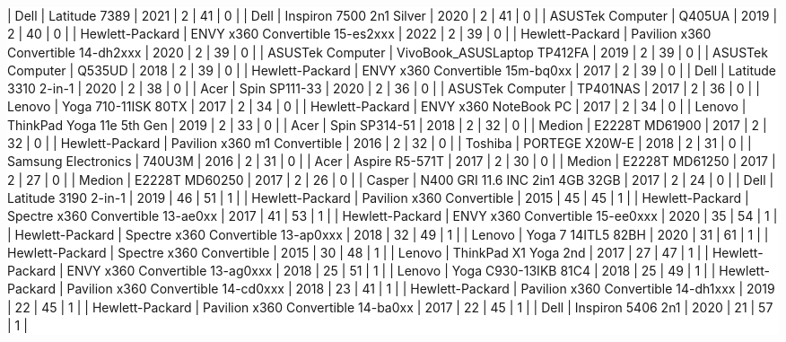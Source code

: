 | Dell                 | Latitude 7389                                    | 2021 | 2       | 41      | 0 |
| Dell                 | Inspiron 7500 2n1 Silver                         | 2020 | 2       | 41      | 0 |
| ASUSTek Computer     | Q405UA                                           | 2019 | 2       | 40      | 0 |
| Hewlett-Packard      | ENVY x360 Convertible 15-es2xxx                  | 2022 | 2       | 39      | 0 |
| Hewlett-Packard      | Pavilion x360 Convertible 14-dh2xxx              | 2020 | 2       | 39      | 0 |
| ASUSTek Computer     | VivoBook_ASUSLaptop TP412FA                      | 2019 | 2       | 39      | 0 |
| ASUSTek Computer     | Q535UD                                           | 2018 | 2       | 39      | 0 |
| Hewlett-Packard      | ENVY x360 Convertible 15m-bq0xx                  | 2017 | 2       | 39      | 0 |
| Dell                 | Latitude 3310 2-in-1                             | 2020 | 2       | 38      | 0 |
| Acer                 | Spin SP111-33                                    | 2020 | 2       | 36      | 0 |
| ASUSTek Computer     | TP401NAS                                         | 2017 | 2       | 36      | 0 |
| Lenovo               | Yoga 710-11ISK 80TX                              | 2017 | 2       | 34      | 0 |
| Hewlett-Packard      | ENVY x360 NoteBook PC                            | 2017 | 2       | 34      | 0 |
| Lenovo               | ThinkPad Yoga 11e 5th Gen                        | 2019 | 2       | 33      | 0 |
| Acer                 | Spin SP314-51                                    | 2018 | 2       | 32      | 0 |
| Medion               | E2228T MD61900                                   | 2017 | 2       | 32      | 0 |
| Hewlett-Packard      | Pavilion x360 m1 Convertible                     | 2016 | 2       | 32      | 0 |
| Toshiba              | PORTEGE X20W-E                                   | 2018 | 2       | 31      | 0 |
| Samsung Electronics  | 740U3M                                           | 2016 | 2       | 31      | 0 |
| Acer                 | Aspire R5-571T                                   | 2017 | 2       | 30      | 0 |
| Medion               | E2228T MD61250                                   | 2017 | 2       | 27      | 0 |
| Medion               | E2228T MD60250                                   | 2017 | 2       | 26      | 0 |
| Casper               | N400 GRI 11.6 INC 2in1 4GB 32GB                  | 2017 | 2       | 24      | 0 |
| Dell                 | Latitude 3190 2-in-1                             | 2019 | 46      | 51      | 1 |
| Hewlett-Packard      | Pavilion x360 Convertible                        | 2015 | 45      | 45      | 1 |
| Hewlett-Packard      | Spectre x360 Convertible 13-ae0xx                | 2017 | 41      | 53      | 1 |
| Hewlett-Packard      | ENVY x360 Convertible 15-ee0xxx                  | 2020 | 35      | 54      | 1 |
| Hewlett-Packard      | Spectre x360 Convertible 13-ap0xxx               | 2018 | 32      | 49      | 1 |
| Lenovo               | Yoga 7 14ITL5 82BH                               | 2020 | 31      | 61      | 1 |
| Hewlett-Packard      | Spectre x360 Convertible                         | 2015 | 30      | 48      | 1 |
| Lenovo               | ThinkPad X1 Yoga 2nd                             | 2017 | 27      | 47      | 1 |
| Hewlett-Packard      | ENVY x360 Convertible 13-ag0xxx                  | 2018 | 25      | 51      | 1 |
| Lenovo               | Yoga C930-13IKB 81C4                             | 2018 | 25      | 49      | 1 |
| Hewlett-Packard      | Pavilion x360 Convertible 14-cd0xxx              | 2018 | 23      | 41      | 1 |
| Hewlett-Packard      | Pavilion x360 Convertible 14-dh1xxx              | 2019 | 22      | 45      | 1 |
| Hewlett-Packard      | Pavilion x360 Convertible 14-ba0xx               | 2017 | 22      | 45      | 1 |
| Dell                 | Inspiron 5406 2n1                                | 2020 | 21      | 57      | 1 |